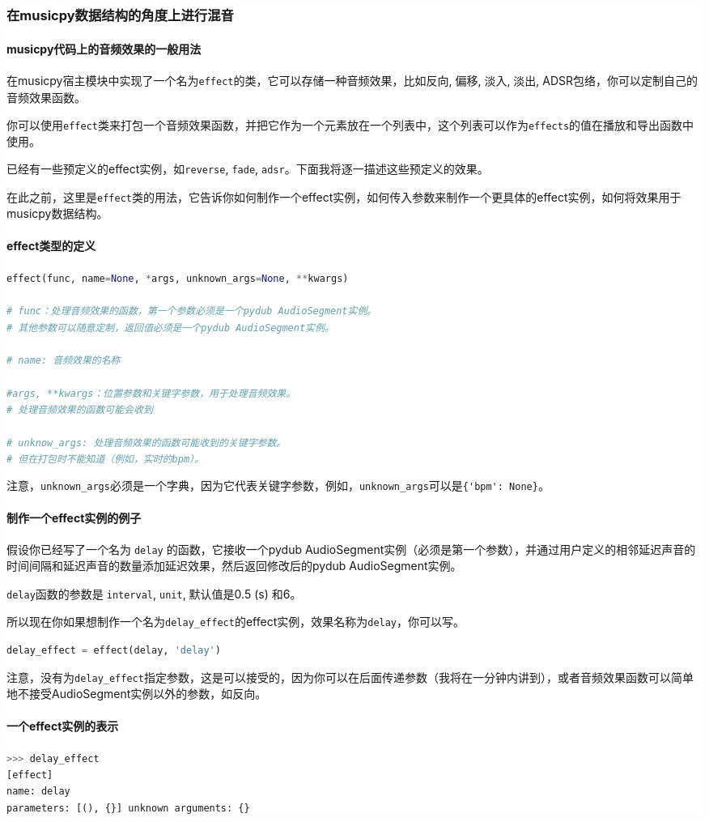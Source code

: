

### 在musicpy数据结构的角度上进行混音

#### musicpy代码上的音频效果的一般用法

在musicpy宿主模块中实现了一个名为`effect`的类，它可以存储一种音频效果，比如反向, 偏移, 淡入, 淡出, ADSR包络，你可以定制自己的音频效果函数。

你可以使用`effect`类来打包一个音频效果函数，并把它作为一个元素放在一个列表中，这个列表可以作为`effects`的值在播放和导出函数中使用。

已经有一些预定义的effect实例，如`reverse`, `fade`, `adsr`。下面我将逐一描述这些预定义的效果。

在此之前，这里是`effect`类的用法，它告诉你如何制作一个effect实例，如何传入参数来制作一个更具体的effect实例，如何将效果用于musicpy数据结构。



#### effect类型的定义

```python
effect(func, name=None, *args, unknown_args=None, **kwargs)

# func：处理音频效果的函数，第一个参数必须是一个pydub AudioSegment实例。
# 其他参数可以随意定制，返回值必须是一个pydub AudioSegment实例。

# name: 音频效果的名称

#args, **kwargs：位置参数和关键字参数，用于处理音频效果。
# 处理音频效果的函数可能会收到

# unknow_args: 处理音频效果的函数可能收到的关键字参数。
# 但在打包时不能知道（例如，实时的bpm）。
```
注意，`unknown_args`必须是一个字典，因为它代表关键字参数，例如，`unknown_args`可以是`{'bpm': None}`。



#### 制作一个effect实例的例子

假设你已经写了一个名为 `delay` 的函数，它接收一个pydub AudioSegment实例（必须是第一个参数），并通过用户定义的相邻延迟声音的时间间隔和延迟声音的数量添加延迟效果，然后返回修改后的pydub AudioSegment实例。

`delay`函数的参数是 `interval`, `unit`, 默认值是0.5 (s) 和6。

所以现在你如果想制作一个名为`delay_effect`的effect实例，效果名称为`delay`，你可以写。
```python
delay_effect = effect(delay, 'delay')
```
注意，没有为`delay_effect`指定参数，这是可以接受的，因为你可以在后面传递参数（我将在一分钟内讲到），或者音频效果函数可以简单地不接受AudioSegment实例以外的参数，如反向。



#### 一个effect实例的表示

```python
>>> delay_effect
[effect]
name: delay
parameters: [(), {}] unknown arguments: {}
```
